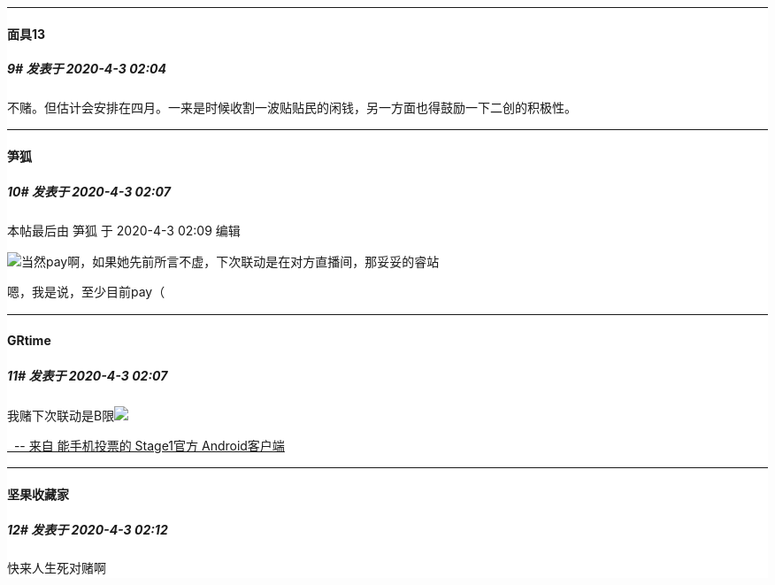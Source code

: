 




-----

####  面具13  
##### 9#       发表于 2020-4-3 02:04




不赌。但估计会安排在四月。一来是时候收割一波贴贴民的闲钱，另一方面也得鼓励一下二创的积极性。







-----

####  笋狐  
##### 10#       发表于 2020-4-3 02:07



 本帖最后由 笋狐 于 2020-4-3 02:09 编辑 

<img src="https://static.saraba1st.com/image/smiley/face2017/067.png" referrerpolicy="no-referrer">当然pay啊，如果她先前所言不虚，下次联动是在对方直播间，那妥妥的睿站


嗯，我是说，至少目前pay（







-----

####  GRtime  
##### 11#       发表于 2020-4-3 02:07




我赌下次联动是B限<img src="https://static.saraba1st.com/image/smiley/face2017/033.png" referrerpolicy="no-referrer">

[  -- 来自 能手机投票的 Stage1官方 Android客户端](https://www.coolapk.com/apk/140634)







-----

####  坚果收藏家  
##### 12#       发表于 2020-4-3 02:12




快来人生死对赌啊
